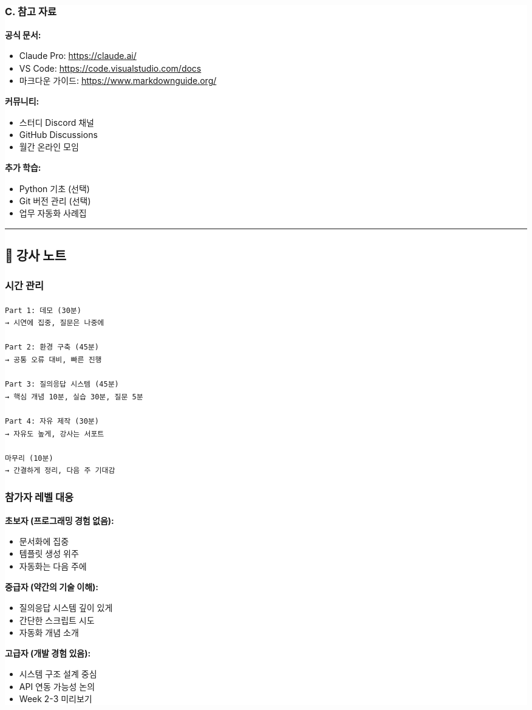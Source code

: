 ### C. 참고 자료

**공식 문서:**
- Claude Pro: https://claude.ai/
- VS Code: https://code.visualstudio.com/docs
- 마크다운 가이드: https://www.markdownguide.org/

**커뮤니티:**
- 스터디 Discord 채널
- GitHub Discussions
- 월간 온라인 모임

**추가 학습:**
- Python 기초 (선택)
- Git 버전 관리 (선택)
- 업무 자동화 사례집

---

## 📝 강사 노트

### 시간 관리

```
Part 1: 데모 (30분)
→ 시연에 집중, 질문은 나중에

Part 2: 환경 구축 (45분)
→ 공통 오류 대비, 빠른 진행

Part 3: 질의응답 시스템 (45분)
→ 핵심 개념 10분, 실습 30분, 질문 5분

Part 4: 자유 제작 (30분)
→ 자유도 높게, 강사는 서포트

마무리 (10분)
→ 간결하게 정리, 다음 주 기대감
```

### 참가자 레벨 대응

**초보자 (프로그래밍 경험 없음):**
- 문서화에 집중
- 템플릿 생성 위주
- 자동화는 다음 주에

**중급자 (약간의 기술 이해):**
- 질의응답 시스템 깊이 있게
- 간단한 스크립트 시도
- 자동화 개념 소개

**고급자 (개발 경험 있음):**
- 시스템 구조 설계 중심
- API 연동 가능성 논의
- Week 2-3 미리보기
